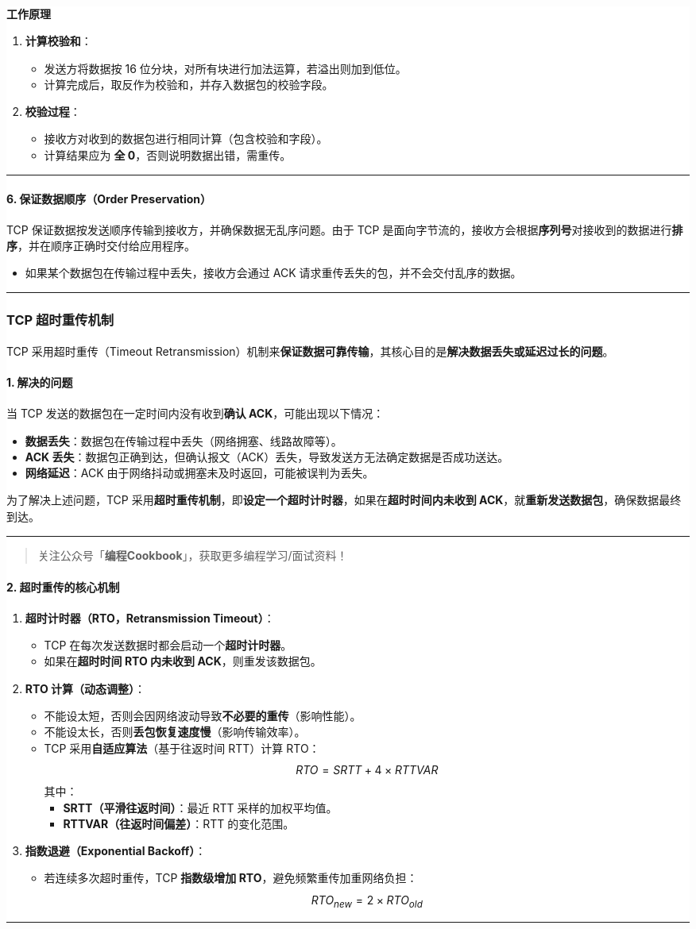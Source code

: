 

**工作原理**  
1. **计算校验和**：
   - 发送方将数据按 16 位分块，对所有块进行加法运算，若溢出则加到低位。
   - 计算完成后，取反作为校验和，并存入数据包的校验字段。

2. **校验过程**：
   - 接收方对收到的数据包进行相同计算（包含校验和字段）。
   - 计算结果应为 **全 0**，否则说明数据出错，需重传。


---

#### 6. 保证数据顺序（Order Preservation）
TCP 保证数据按发送顺序传输到接收方，并确保数据无乱序问题。由于 TCP 是面向字节流的，接收方会根据**序列号**对接收到的数据进行**排序**，并在顺序正确时交付给应用程序。

- 如果某个数据包在传输过程中丢失，接收方会通过 ACK 请求重传丢失的包，并不会交付乱序的数据。

---

### TCP 超时重传机制

TCP 采用超时重传（Timeout Retransmission）机制来**保证数据可靠传输**，其核心目的是**解决数据丢失或延迟过长的问题**。  

#### 1. 解决的问题
当 TCP 发送的数据包在一定时间内没有收到**确认 ACK**，可能出现以下情况：
- **数据丢失**：数据包在传输过程中丢失（网络拥塞、线路故障等）。
- **ACK 丢失**：数据包正确到达，但确认报文（ACK）丢失，导致发送方无法确定数据是否成功送达。
- **网络延迟**：ACK 由于网络抖动或拥塞未及时返回，可能被误判为丢失。

为了解决上述问题，TCP 采用**超时重传机制**，即**设定一个超时计时器**，如果在**超时时间内未收到 ACK**，就**重新发送数据包**，确保数据最终到达。  

---

> 关注公众号「**编程Cookbook**」，获取更多编程学习/面试资料！
#### 2. 超时重传的核心机制
1. **超时计时器（RTO，Retransmission Timeout）**：
   - TCP 在每次发送数据时都会启动一个**超时计时器**。
   - 如果在**超时时间 RTO 内未收到 ACK**，则重发该数据包。

2. **RTO 计算（动态调整）**：
   - 不能设太短，否则会因网络波动导致**不必要的重传**（影响性能）。
   - 不能设太长，否则**丢包恢复速度慢**（影响传输效率）。
   - TCP 采用**自适应算法**（基于往返时间 RTT）计算 RTO：
     $$
     RTO = SRTT + 4 \times RTTVAR
    $$
     其中：
     - **SRTT（平滑往返时间）**：最近 RTT 采样的加权平均值。
     - **RTTVAR（往返时间偏差）**：RTT 的变化范围。

3. **指数退避（Exponential Backoff）**：
   - 若连续多次超时重传，TCP **指数级增加 RTO**，避免频繁重传加重网络负担：
     $$
     RTO_{new} = 2 \times RTO_{old}
     $$

---
